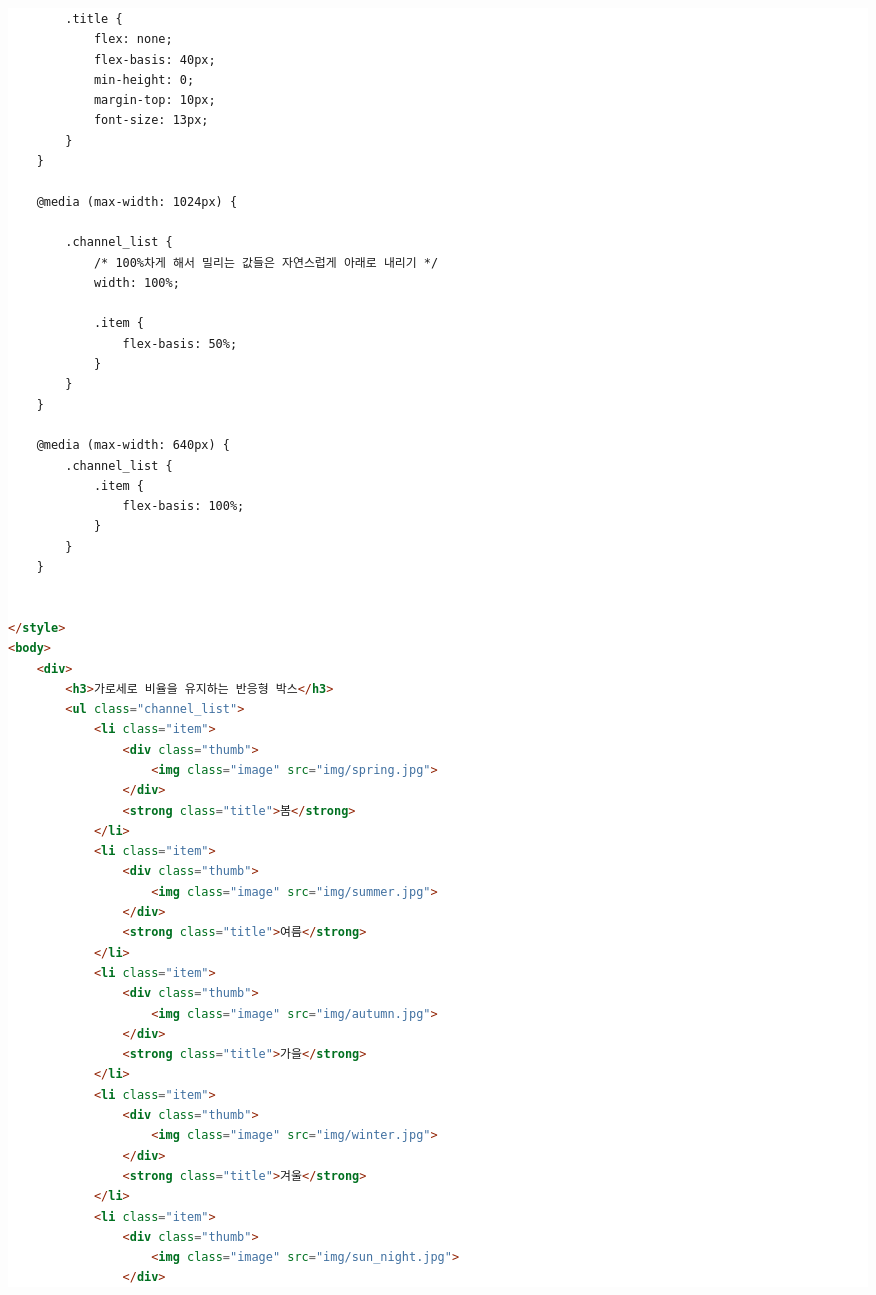 ```html
        .title {
            flex: none;
            flex-basis: 40px;
            min-height: 0;
            margin-top: 10px;
            font-size: 13px;
        }
    }

    @media (max-width: 1024px) {

        .channel_list {
            /* 100%차게 해서 밀리는 값들은 자연스럽게 아래로 내리기 */
            width: 100%;

            .item {
                flex-basis: 50%;
            }
        }
    }

    @media (max-width: 640px) {
        .channel_list {
            .item {
                flex-basis: 100%;
            }
        }
    }


</style>
<body>
    <div>
        <h3>가로세로 비율을 유지하는 반응형 박스</h3>
        <ul class="channel_list">
            <li class="item">
                <div class="thumb">
                    <img class="image" src="img/spring.jpg">
                </div>
                <strong class="title">봄</strong>
            </li>
            <li class="item">
                <div class="thumb">
                    <img class="image" src="img/summer.jpg">
                </div>
                <strong class="title">여름</strong>
            </li>
            <li class="item">
                <div class="thumb">
                    <img class="image" src="img/autumn.jpg">
                </div>
                <strong class="title">가을</strong>
            </li>
            <li class="item">
                <div class="thumb">
                    <img class="image" src="img/winter.jpg">
                </div>
                <strong class="title">겨울</strong>
            </li>
            <li class="item">
                <div class="thumb">
                    <img class="image" src="img/sun_night.jpg">
                </div>
```